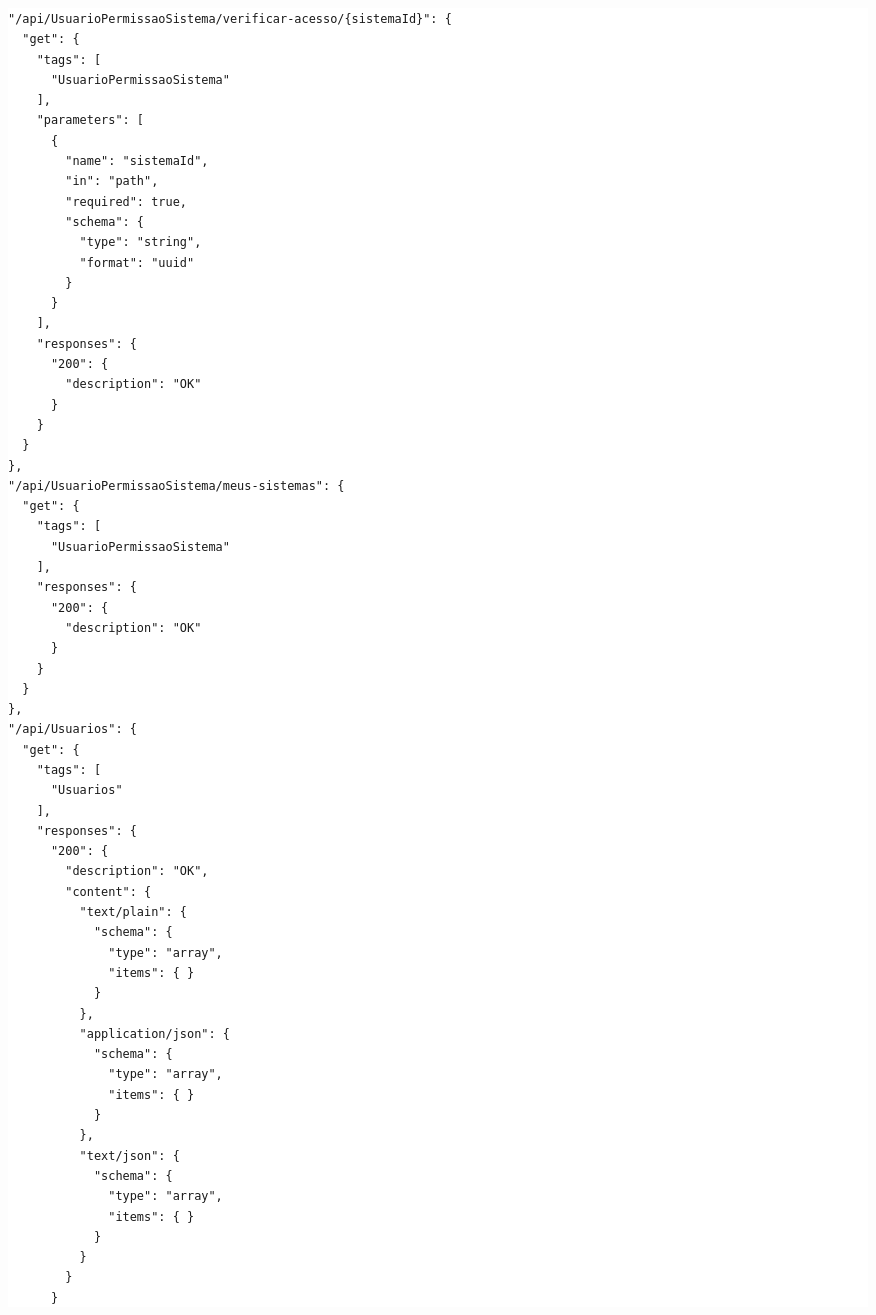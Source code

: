     "/api/UsuarioPermissaoSistema/verificar-acesso/{sistemaId}": {
      "get": {
        "tags": [
          "UsuarioPermissaoSistema"
        ],
        "parameters": [
          {
            "name": "sistemaId",
            "in": "path",
            "required": true,
            "schema": {
              "type": "string",
              "format": "uuid"
            }
          }
        ],
        "responses": {
          "200": {
            "description": "OK"
          }
        }
      }
    },
    "/api/UsuarioPermissaoSistema/meus-sistemas": {
      "get": {
        "tags": [
          "UsuarioPermissaoSistema"
        ],
        "responses": {
          "200": {
            "description": "OK"
          }
        }
      }
    },
    "/api/Usuarios": {
      "get": {
        "tags": [
          "Usuarios"
        ],
        "responses": {
          "200": {
            "description": "OK",
            "content": {
              "text/plain": {
                "schema": {
                  "type": "array",
                  "items": { }
                }
              },
              "application/json": {
                "schema": {
                  "type": "array",
                  "items": { }
                }
              },
              "text/json": {
                "schema": {
                  "type": "array",
                  "items": { }
                }
              }
            }
          }